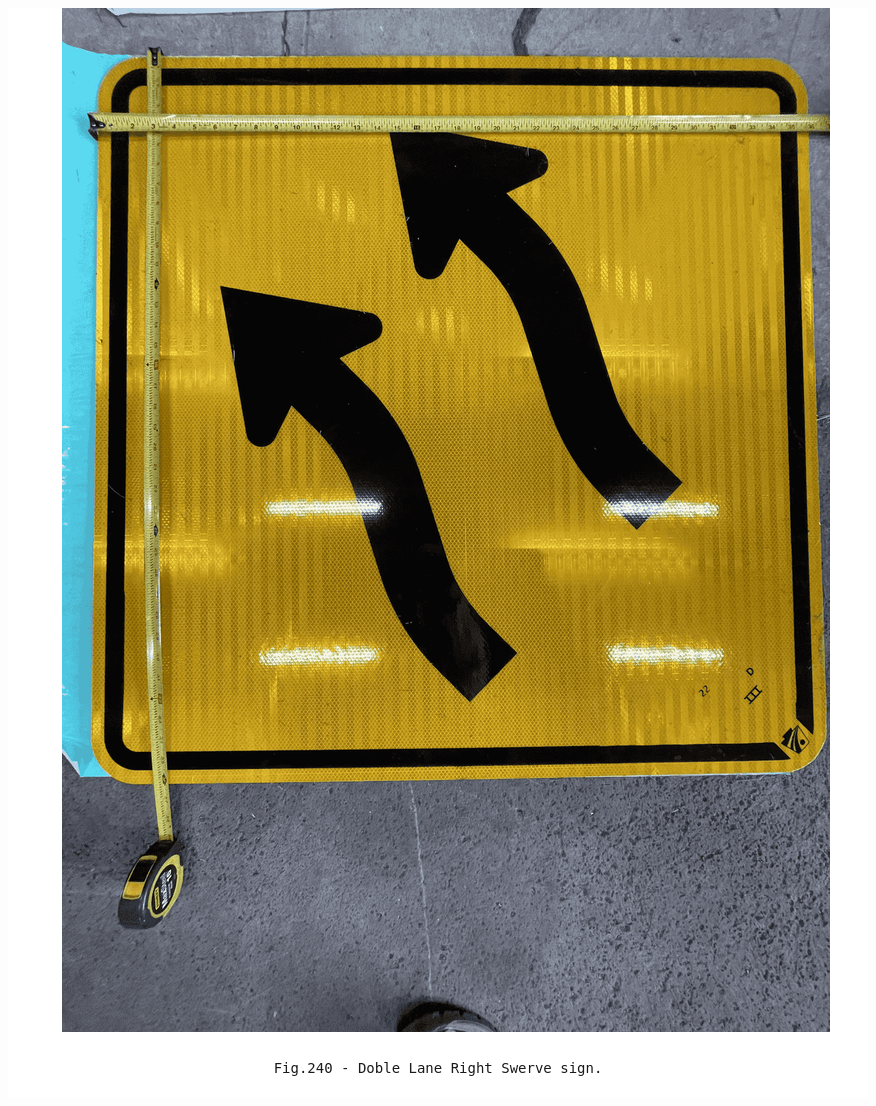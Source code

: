 <pre align="center">
  <img src="./Images/IMG_4049.png">
  <figcaption>Fig.240 - Doble Lane Right Swerve sign.</figcaption>
</pre>
